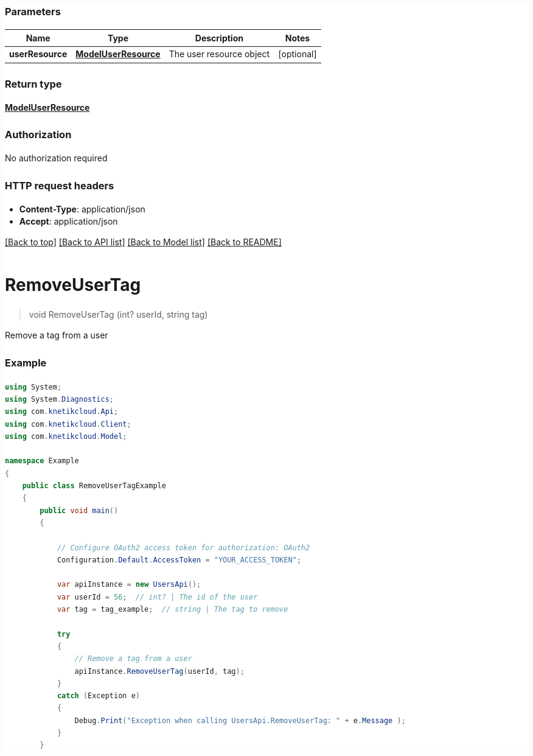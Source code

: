 ```csharp
```

### Parameters

Name | Type | Description  | Notes
------------- | ------------- | ------------- | -------------
 **userResource** | [**ModelUserResource**](ModelUserResource.md)| The user resource object | [optional] 

### Return type

[**ModelUserResource**](ModelUserResource.md)

### Authorization

No authorization required

### HTTP request headers

 - **Content-Type**: application/json
 - **Accept**: application/json

[[Back to top]](#) [[Back to API list]](../README.md#documentation-for-api-endpoints) [[Back to Model list]](../README.md#documentation-for-models) [[Back to README]](../README.md)

<a name="removeusertag"></a>
# **RemoveUserTag**
> void RemoveUserTag (int? userId, string tag)

Remove a tag from a user

### Example
```csharp
using System;
using System.Diagnostics;
using com.knetikcloud.Api;
using com.knetikcloud.Client;
using com.knetikcloud.Model;

namespace Example
{
    public class RemoveUserTagExample
    {
        public void main()
        {
            
            // Configure OAuth2 access token for authorization: OAuth2
            Configuration.Default.AccessToken = "YOUR_ACCESS_TOKEN";

            var apiInstance = new UsersApi();
            var userId = 56;  // int? | The id of the user
            var tag = tag_example;  // string | The tag to remove

            try
            {
                // Remove a tag from a user
                apiInstance.RemoveUserTag(userId, tag);
            }
            catch (Exception e)
            {
                Debug.Print("Exception when calling UsersApi.RemoveUserTag: " + e.Message );
            }
        }
```